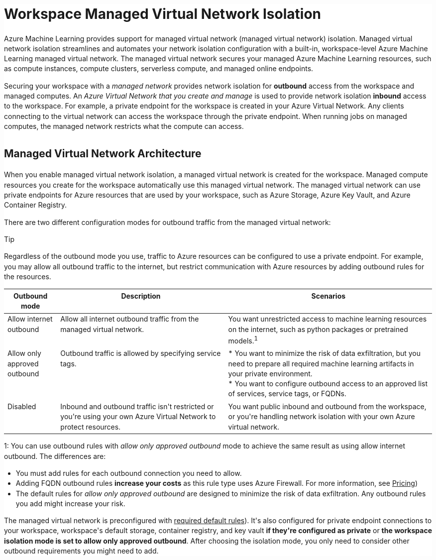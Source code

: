 
# Workspace Managed Virtual Network Isolation

Azure Machine Learning provides support for managed virtual network (managed virtual network) isolation. Managed virtual network isolation streamlines and automates your network isolation configuration with a built-in, workspace-level Azure Machine Learning managed virtual network. The managed virtual network secures your managed Azure Machine Learning resources, such as compute instances, compute clusters, serverless compute, and managed online endpoints. 

Securing your workspace with a *managed network* provides network isolation for __outbound__ access from the workspace and managed computes. An *Azure Virtual Network that you create and manage* is used to provide network isolation __inbound__ access to the workspace. For example, a private endpoint for the workspace is created in your Azure Virtual Network. Any clients connecting to the virtual network can access the workspace through the private endpoint. When running jobs on managed computes, the managed network restricts what the compute can access.

## Managed Virtual Network Architecture

When you enable managed virtual network isolation, a managed virtual network is created for the workspace. Managed compute resources you create for the workspace automatically use this managed virtual network. The managed virtual network can use private endpoints for Azure resources that are used by your workspace, such as Azure Storage, Azure Key Vault, and Azure Container Registry. 

There are two different configuration modes for outbound traffic from the managed virtual network:

> [!TIP]
> Regardless of the outbound mode you use, traffic to Azure resources can be configured to use a private endpoint. For example, you may allow all outbound traffic to the internet, but restrict communication with Azure resources by adding outbound rules for the resources.

| Outbound mode | Description | Scenarios |
| ----- | ----- | ----- |
| Allow internet outbound | Allow all internet outbound traffic from the managed virtual network. | You want unrestricted access to machine learning resources on the internet, such as python packages or pretrained models.<sup>1</sup> |
| Allow only approved outbound | Outbound traffic is allowed by specifying service tags. | * You want to minimize the risk of data exfiltration, but you need to prepare all required machine learning artifacts in your private environment.</br>* You want to configure outbound access to an approved list of services, service tags, or FQDNs. |
| Disabled | Inbound and outbound traffic isn't restricted or you're using your own Azure Virtual Network to protect resources. | You want public inbound and outbound from the workspace, or you're handling network isolation with your own Azure virtual network. |

1: You can use outbound rules with _allow only approved outbound_ mode to achieve the same result as using allow internet outbound. The differences are:

* You must add rules for each outbound connection you need to allow.
* Adding FQDN outbound rules __increase your costs__ as this rule type uses Azure Firewall. For more information, see [Pricing](https://learn.microsoft.com/en-us/azure/machine-learning/how-to-managed-network?view=azureml-api-2&tabs=azure-cli#pricing))
* The default rules for _allow only approved outbound_ are designed to minimize the risk of data exfiltration. Any outbound rules you add might increase your risk.

The managed virtual network is preconfigured with [required default rules](https://learn.microsoft.com/en-us/azure/machine-learning/how-to-managed-network?view=azureml-api-2&tabs=portal#list-of-required-rules)). It's also configured for private endpoint connections to your workspace, workspace's default storage, container registry, and key vault __if they're configured as private__ or __the workspace isolation mode is set to allow only approved outbound__. After choosing the isolation mode, you only need to consider other outbound requirements you might need to add.
